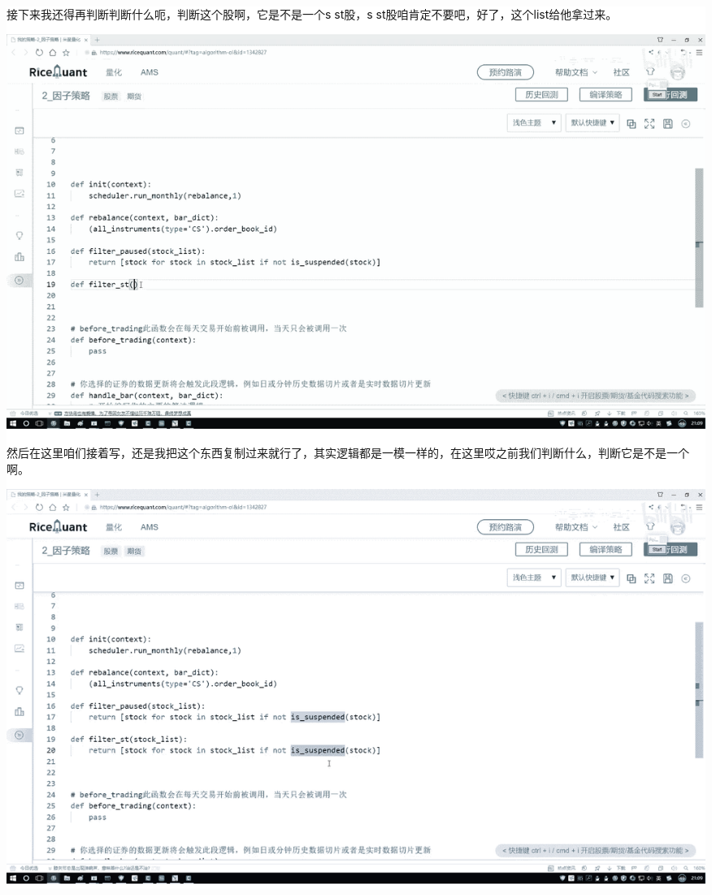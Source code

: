 接下来我还得再判断判断什么呃，判断这个股啊，它是不是一个s st股，s st股咱肯定不要吧，好了，这个list给他拿过来。



![](img/5c3ddf251a3ca7886af5c58da3bc71ce_15.png)

然后在这里咱们接着写，还是我把这个东西复制过来就行了，其实逻辑都是一模一样的，在这里哎之前我们判断什么，判断它是不是一个啊。



![](img/5c3ddf251a3ca7886af5c58da3bc71ce_17.png)
